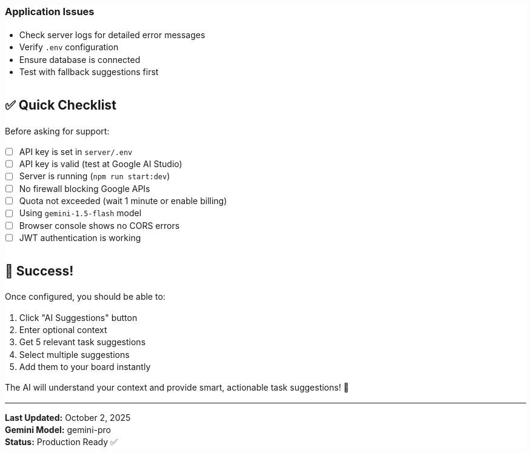### Application Issues
- Check server logs for detailed error messages
- Verify `.env` configuration
- Ensure database is connected
- Test with fallback suggestions first

## ✅ Quick Checklist

Before asking for support:

- [ ] API key is set in `server/.env`
- [ ] API key is valid (test at Google AI Studio)
- [ ] Server is running (`npm run start:dev`)
- [ ] No firewall blocking Google APIs
- [ ] Quota not exceeded (wait 1 minute or enable billing)
- [ ] Using `gemini-1.5-flash` model
- [ ] Browser console shows no CORS errors
- [ ] JWT authentication is working

## 🎉 Success!

Once configured, you should be able to:

1. Click "AI Suggestions" button
2. Enter optional context
3. Get 5 relevant task suggestions
4. Select multiple suggestions
5. Add them to your board instantly

The AI will understand your context and provide smart, actionable task suggestions! 🚀

---

**Last Updated:** October 2, 2025  
**Gemini Model:** gemini-pro  
**Status:** Production Ready ✅
